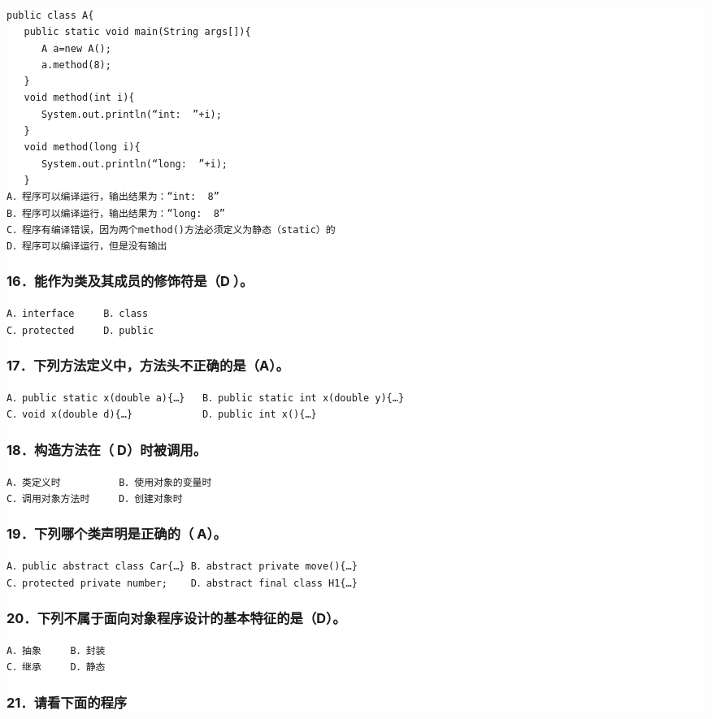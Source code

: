 ```
public class A{
   public static void main(String args[]){
      A a=new A();
      a.method(8);
   }
   void method(int i){
      System.out.println(“int:  ”+i);
   }
   void method(long i){
      System.out.println(“long:  ”+i);
   }
A．程序可以编译运行，输出结果为：“int:  8”    
B．程序可以编译运行，输出结果为：“long:  8”    
C．程序有编译错误，因为两个method()方法必须定义为静态（static）的
D．程序可以编译运行，但是没有输出
```

### 16．能作为类及其成员的修饰符是（D ）。

```
A．interface     B．class
C．protected     D．public
```

### 17．下列方法定义中，方法头不正确的是（A）。

```
A．public static x(double a){…}   B．public static int x(double y){…}
C．void x(double d){…}            D．public int x(){…}
```

### 18．构造方法在（ D）时被调用。

```
A．类定义时          B．使用对象的变量时
C．调用对象方法时     D．创建对象时
```

### 19．下列哪个类声明是正确的（ A）。

```
A．public abstract class Car{…} B．abstract private move(){…}
C．protected private number;    D．abstract final class H1{…}
```

### 20．下列不属于面向对象程序设计的基本特征的是（D）。

```
A．抽象     B．封装
C．继承     D．静态
```

### 21．请看下面的程序
